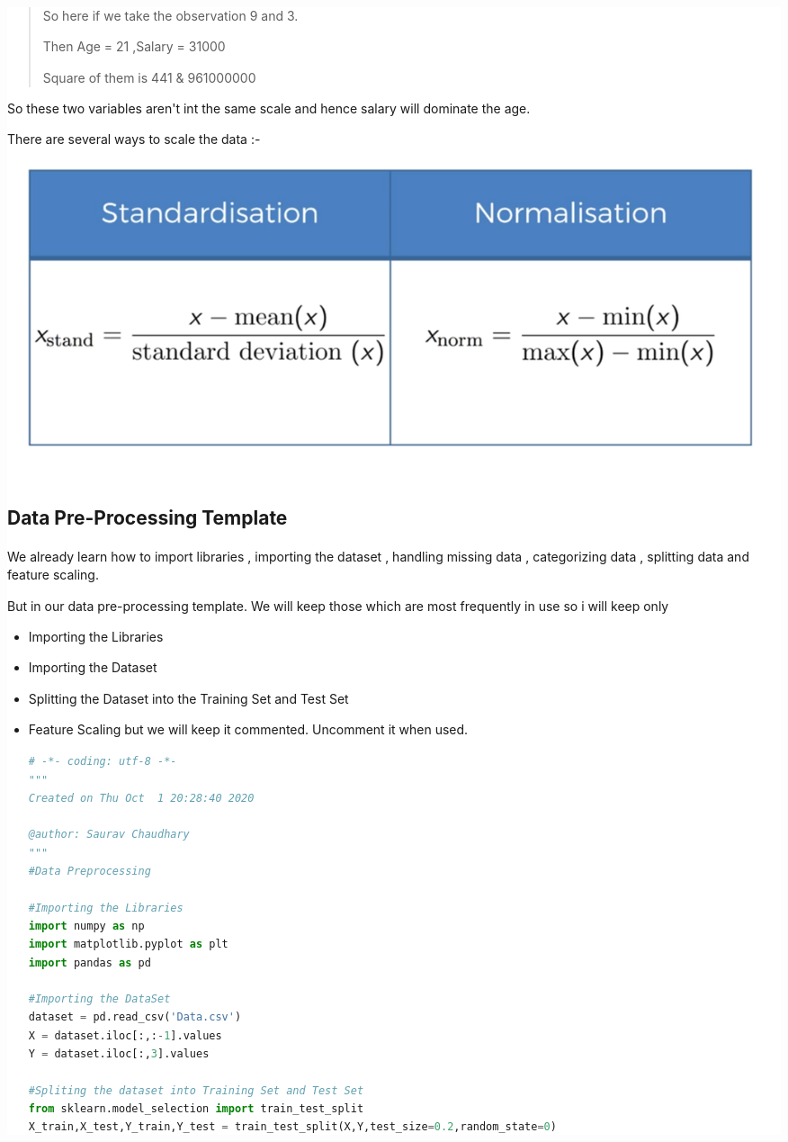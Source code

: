 > So here if we take the observation 9 and 3. 
>
> Then Age  = 21 ,Salary = 31000
>
> Square of them is 441 & 961000000

So these two variables aren't int the same scale and hence salary will dominate the age. 

There are several ways to scale the data :- ![13](13.png)

## Data Pre-Processing Template

We already learn how to import libraries , importing the dataset , handling missing data , categorizing data , splitting data and feature scaling.

But in our data pre-processing template. We will keep those which are most frequently in use so i will keep only 

- Importing the Libraries

- Importing the Dataset

- Splitting the Dataset into the Training Set and Test Set

- Feature Scaling but we will keep it commented. Uncomment it when used.

  ```python
  # -*- coding: utf-8 -*-
  """
  Created on Thu Oct  1 20:28:40 2020
  
  @author: Saurav Chaudhary
  """
  #Data Preprocessing
  
  #Importing the Libraries
  import numpy as np
  import matplotlib.pyplot as plt
  import pandas as pd
  
  #Importing the DataSet
  dataset = pd.read_csv('Data.csv')
  X = dataset.iloc[:,:-1].values
  Y = dataset.iloc[:,3].values
  
  #Spliting the dataset into Training Set and Test Set
  from sklearn.model_selection import train_test_split 
  X_train,X_test,Y_train,Y_test = train_test_split(X,Y,test_size=0.2,random_state=0)
  ```